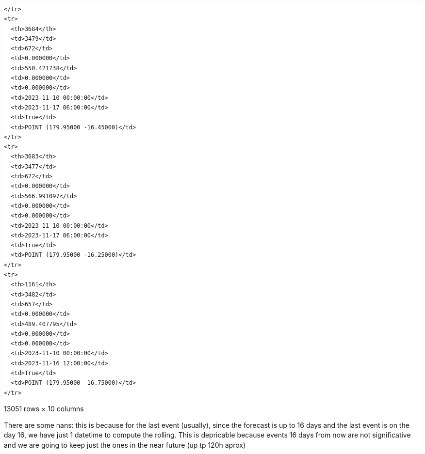     </tr>
    <tr>
      <th>3684</th>
      <td>3479</td>
      <td>672</td>
      <td>0.000000</td>
      <td>550.421738</td>
      <td>0.000000</td>
      <td>0.000000</td>
      <td>2023-11-10 00:00:00</td>
      <td>2023-11-17 06:00:00</td>
      <td>True</td>
      <td>POINT (179.95000 -16.45000)</td>
    </tr>
    <tr>
      <th>3683</th>
      <td>3477</td>
      <td>672</td>
      <td>0.000000</td>
      <td>566.991097</td>
      <td>0.000000</td>
      <td>0.000000</td>
      <td>2023-11-10 00:00:00</td>
      <td>2023-11-17 06:00:00</td>
      <td>True</td>
      <td>POINT (179.95000 -16.25000)</td>
    </tr>
    <tr>
      <th>1161</th>
      <td>3482</td>
      <td>657</td>
      <td>0.000000</td>
      <td>489.407795</td>
      <td>0.000000</td>
      <td>0.000000</td>
      <td>2023-11-10 00:00:00</td>
      <td>2023-11-16 12:00:00</td>
      <td>True</td>
      <td>POINT (179.95000 -16.75000)</td>
    </tr>
  </tbody>
</table>
<p>13051 rows × 10 columns</p>
</div>



There are some nans: this is because for the last event (usually), since the forecast is up to 16 days and the last event is on the day 16, we have just 1 datetime to compute the rolling. This is depricable because events 16 days from now are not significative and we are going to keep just the ones in the near future (up tp 120h aprox)

